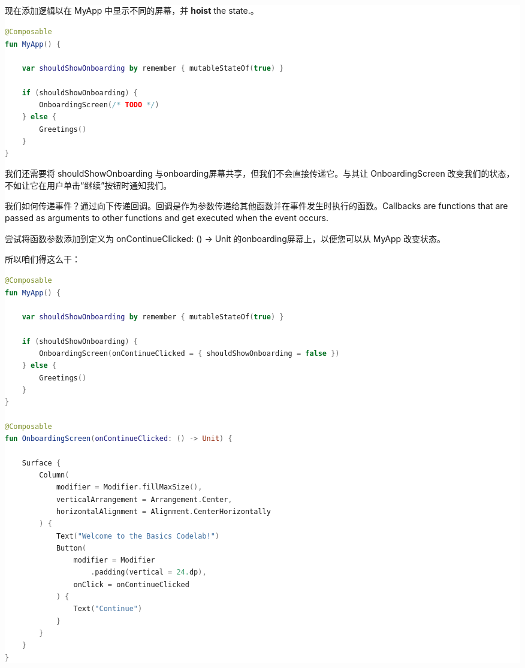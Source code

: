 现在添加逻辑以在 MyApp 中显示不同的屏幕，并 **hoist** the state.。

```kotlin
@Composable
fun MyApp() {

    var shouldShowOnboarding by remember { mutableStateOf(true) }

    if (shouldShowOnboarding) {
        OnboardingScreen(/* TODO */)
    } else {
        Greetings()
    }
}
```

我们还需要将 shouldShowOnboarding 与onboarding屏幕共享，但我们不会直接传递它。与其让 OnboardingScreen 改变我们的状态，不如让它在用户单击“继续”按钮时通知我们。

我们如何传递事件？通过向下传递回调。回调是作为参数传递给其他函数并在事件发生时执行的函数。Callbacks are functions that are passed as arguments to other functions and get executed when the event occurs.

尝试将函数参数添加到定义为 onContinueClicked: () -> Unit 的onboarding屏幕上，以便您可以从 MyApp 改变状态。

所以咱们得这么干：

```kotlin
@Composable
fun MyApp() {

    var shouldShowOnboarding by remember { mutableStateOf(true) }

    if (shouldShowOnboarding) {
        OnboardingScreen(onContinueClicked = { shouldShowOnboarding = false })
    } else {
        Greetings()
    }
}

@Composable
fun OnboardingScreen(onContinueClicked: () -> Unit) {

    Surface {
        Column(
            modifier = Modifier.fillMaxSize(),
            verticalArrangement = Arrangement.Center,
            horizontalAlignment = Alignment.CenterHorizontally
        ) {
            Text("Welcome to the Basics Codelab!")
            Button(
                modifier = Modifier
                    .padding(vertical = 24.dp),
                onClick = onContinueClicked
            ) {
                Text("Continue")
            }
        }
    }
}
```
